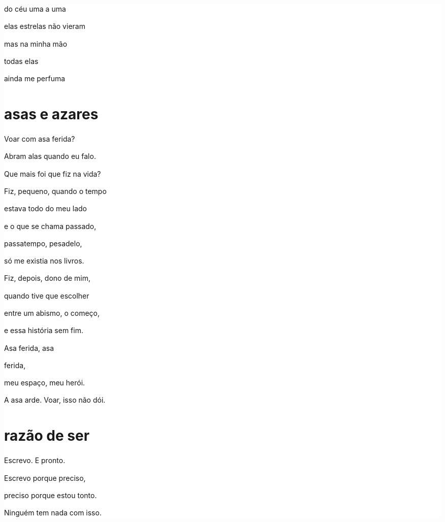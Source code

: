 do céu uma a uma

elas estrelas não vieram

mas na minha mão

todas elas

ainda me perfuma





# **asas e azares**



Voar com asa ferida?

Abram alas quando eu falo.

Que mais foi que fiz na vida?

Fiz, pequeno, quando o tempo

estava todo do meu lado

e o que se chama passado,

passatempo, pesadelo,

só me existia nos livros.

Fiz, depois, dono de mim,

quando tive que escolher

entre um abismo, o começo,

e essa história sem fim.

Asa ferida, asa

ferida,

meu espaço, meu herói.

A asa arde. Voar, isso não dói.





# **razão de ser**



Escrevo. E pronto.

Escrevo porque preciso,

preciso porque estou tonto.

Ninguém tem nada com isso.
